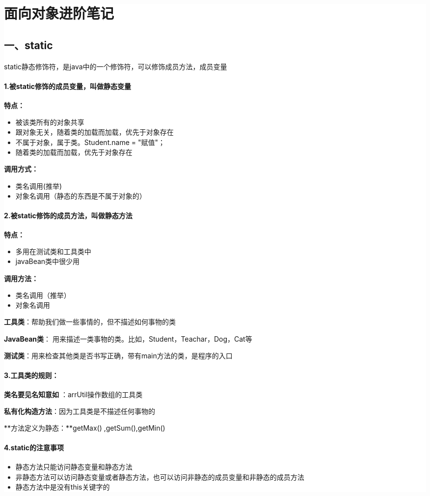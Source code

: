 # 面向对象进阶笔记



## 一、static

static静态修饰符，是java中的一个修饰符，可以修饰成员方法，成员变量

#### 1.**被static修饰的成员变量，叫做静态变量**

**特点：**

* 被该类所有的对象共享
* 跟对象无关，随着类的加载而加载，优先于对象存在
* 不属于对象，属于类。Student.name = "赋值"；
* 随着类的加载而加载，优先于对象存在

**调用方式：**

* 类名调用(推举)
* 对象名调用（静态的东西是不属于对象的）



#### 2.**被static修饰的成员方法，叫做静态方法**     

**特点：**

* 多用在测试类和工具类中
* javaBean类中很少用

**调用方法：**

* 类名调用（推举）
* 对象名调用



**工具类**：帮助我们做一些事情的，但不描述如何事物的类

**JavaBean类**： 用来描述一类事物的类。比如，Student，Teachar，Dog，Cat等

**测试类**：用来检查其他类是否书写正确，带有main方法的类，是程序的入口



#### 3.工具类的规则：

**类名要见名知意如** ：arrUtil操作数组的工具类

**私有化构造方法**：因为工具类是不描述任何事物的

**方法定义为静态：**getMax() ,getSum(),getMin()



#### 4.static的注意事项

* 静态方法只能访问静态变量和静态方法
* 非静态方法可以访问静态变量或者静态方法，也可以访问非静态的成员变量和非静态的成员方法
* 静态方法中是没有this关键字的
